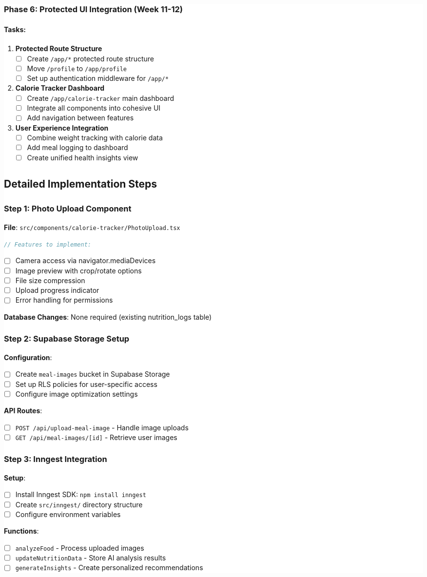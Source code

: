 ### Phase 6: Protected UI Integration (Week 11-12)
#### Tasks:
1. **Protected Route Structure**
   - [ ] Create `/app/*` protected route structure
   - [ ] Move `/profile` to `/app/profile`
   - [ ] Set up authentication middleware for `/app/*`

2. **Calorie Tracker Dashboard**
   - [ ] Create `/app/calorie-tracker` main dashboard
   - [ ] Integrate all components into cohesive UI
   - [ ] Add navigation between features

3. **User Experience Integration**
   - [ ] Combine weight tracking with calorie data
   - [ ] Add meal logging to dashboard
   - [ ] Create unified health insights view

## Detailed Implementation Steps

### Step 1: Photo Upload Component
**File**: `src/components/calorie-tracker/PhotoUpload.tsx`

```typescript
// Features to implement:
```
- [ ] Camera access via navigator.mediaDevices
- [ ] Image preview with crop/rotate options
- [ ] File size compression
- [ ] Upload progress indicator
- [ ] Error handling for permissions

**Database Changes**: None required (existing nutrition_logs table)

### Step 2: Supabase Storage Setup
**Configuration**:
- [ ] Create `meal-images` bucket in Supabase Storage
- [ ] Set up RLS policies for user-specific access
- [ ] Configure image optimization settings

**API Routes**:
- [ ] `POST /api/upload-meal-image` - Handle image uploads
- [ ] `GET /api/meal-images/[id]` - Retrieve user images

### Step 3: Inngest Integration
**Setup**:
- [ ] Install Inngest SDK: `npm install inngest`
- [ ] Create `src/inngest/` directory structure
- [ ] Configure environment variables

**Functions**:
- [ ] `analyzeFood` - Process uploaded images
- [ ] `updateNutritionData` - Store AI analysis results
- [ ] `generateInsights` - Create personalized recommendations
